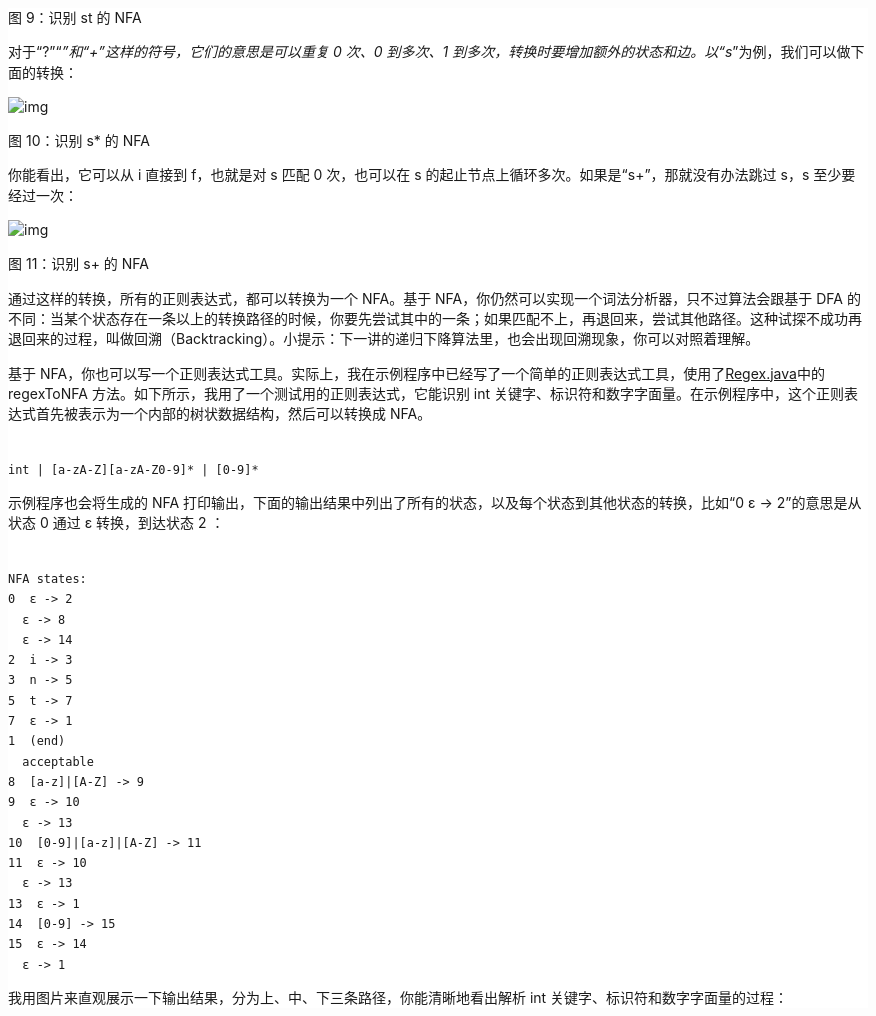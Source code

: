 图 9：识别 st 的 NFA

对于“?”“*”和“+”这样的符号，它们的意思是可以重复 0 次、0 到多次、1 到多次，转换时要增加额外的状态和边。以“s*”为例，我们可以做下面的转换：

![img](https://static001.geekbang.org/resource/image/5b/09/5bb1470f0a07b6decfc8ac4fdbf5eb09.jpg?wh=2284*640)

图 10：识别 s* 的 NFA

你能看出，它可以从 i 直接到 f，也就是对 s 匹配 0 次，也可以在 s 的起止节点上循环多次。如果是“s+”，那就没有办法跳过 s，s 至少要经过一次：

![img](https://static001.geekbang.org/resource/image/54/de/543966ed03d9b25cec569d80f8b304de.jpg?wh=2284*600)

图 11：识别 s+ 的 NFA

通过这样的转换，所有的正则表达式，都可以转换为一个 NFA。基于 NFA，你仍然可以实现一个词法分析器，只不过算法会跟基于 DFA 的不同：当某个状态存在一条以上的转换路径的时候，你要先尝试其中的一条；如果匹配不上，再退回来，尝试其他路径。这种试探不成功再退回来的过程，叫做回溯（Backtracking）。小提示：下一讲的递归下降算法里，也会出现回溯现象，你可以对照着理解。

基于 NFA，你也可以写一个正则表达式工具。实际上，我在示例程序中已经写了一个简单的正则表达式工具，使用了[Regex.java](https://github.com/RichardGong/PlayWithCompiler/blob/master/lab/16-18/src/main/java/play/parser/Regex.java)中的 regexToNFA 方法。如下所示，我用了一个测试用的正则表达式，它能识别 int 关键字、标识符和数字字面量。在示例程序中，这个正则表达式首先被表示为一个内部的树状数据结构，然后可以转换成 NFA。

```

int | [a-zA-Z][a-zA-Z0-9]* | [0-9]*
```

示例程序也会将生成的 NFA 打印输出，下面的输出结果中列出了所有的状态，以及每个状态到其他状态的转换，比如“0 ε -> 2”的意思是从状态 0 通过 ε 转换，到达状态 2 ：



```

NFA states:
0  ε -> 2
  ε -> 8
  ε -> 14
2  i -> 3
3  n -> 5
5  t -> 7
7  ε -> 1
1  (end)
  acceptable
8  [a-z]|[A-Z] -> 9
9  ε -> 10
  ε -> 13
10  [0-9]|[a-z]|[A-Z] -> 11
11  ε -> 10
  ε -> 13
13  ε -> 1
14  [0-9] -> 15
15  ε -> 14
  ε -> 1
```



我用图片来直观展示一下输出结果，分为上、中、下三条路径，你能清晰地看出解析 int 关键字、标识符和数字字面量的过程：

